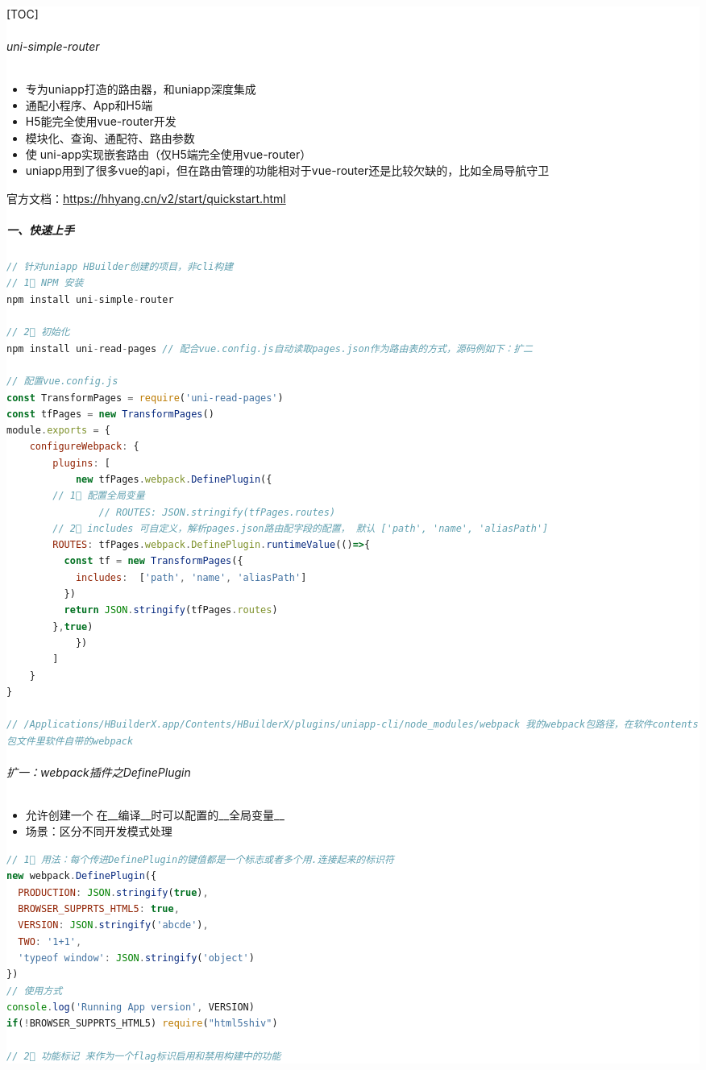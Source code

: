 [TOC]

###### uni-simple-router

* 专为uniapp打造的路由器，和uniapp深度集成
* 通配小程序、App和H5端
* H5能完全使用vue-router开发
* 模块化、查询、通配符、路由参数
* 使 uni-app实现嵌套路由（仅H5端完全使用vue-router）
* uniapp用到了很多vue的api，但在路由管理的功能相对于vue-router还是比较欠缺的，比如全局导航守卫

官方文档：https://hhyang.cn/v2/start/quickstart.html

##### 一、快速上手

```javascript
// 针对uniapp HBuilder创建的项目，非cli构建
// 1⃣ NPM 安装
npm install uni-simple-router

// 2⃣ 初始化
npm install uni-read-pages // 配合vue.config.js自动读取pages.json作为路由表的方式，源码例如下：扩二

// 配置vue.config.js
const TransformPages = require('uni-read-pages')
const tfPages = new TransformPages()
module.exports = {
	configureWebpack: {
		plugins: [
			new tfPages.webpack.DefinePlugin({
        // 1⃣ 配置全局变量
				// ROUTES: JSON.stringify(tfPages.routes) 
        // 2⃣ includes 可自定义，解析pages.json路由配字段的配置， 默认 ['path', 'name', 'aliasPath']
        ROUTES: tfPages.webpack.DefinePlugin.runtimeValue(()=>{
          const tf = new TransformPages({
            includes:  ['path', 'name', 'aliasPath']
          })
          return JSON.stringify(tfPages.routes)
        },true)
			})
		]
	}
}

// /Applications/HBuilderX.app/Contents/HBuilderX/plugins/uniapp-cli/node_modules/webpack 我的webpack包路径，在软件contents包文件里软件自带的webpack
```

###### 扩一：webpack插件之DefinePlugin

* 允许创建一个 在__编译__时可以配置的__全局变量__
* 场景：区分不同开发模式处理

```javascript
// 1⃣ 用法：每个传进DefinePlugin的键值都是一个标志或者多个用.连接起来的标识符
new webpack.DefinePlugin({
  PRODUCTION: JSON.stringify(true),
  BROWSER_SUPPRTS_HTML5: true,
  VERSION: JSON.stringify('abcde'),
  TWO: '1+1',
  'typeof window': JSON.stringify('object')
})
// 使用方式
console.log('Running App version', VERSION)
if(!BROWSER_SUPPRTS_HTML5) require("html5shiv")

// 2⃣ 功能标记 来作为一个flag标识启用和禁用构建中的功能
```